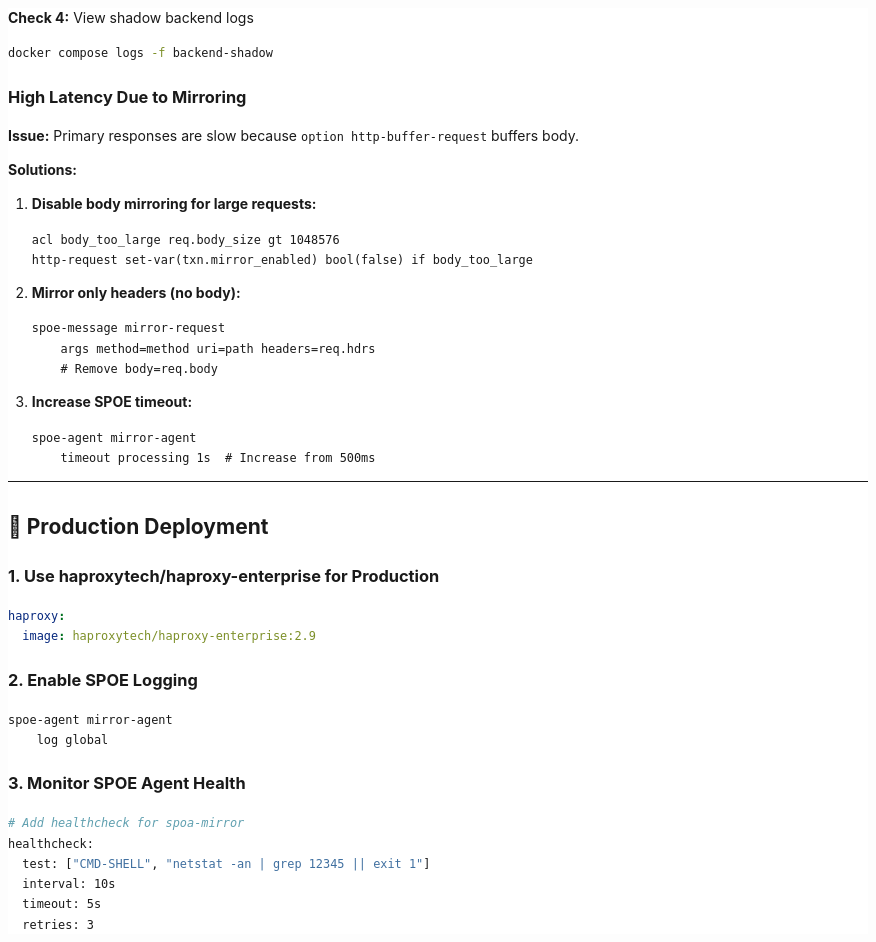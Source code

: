 **Check 4:** View shadow backend logs

```bash
docker compose logs -f backend-shadow
```

### High Latency Due to Mirroring

**Issue:** Primary responses are slow because `option http-buffer-request` buffers body.

**Solutions:**

1. **Disable body mirroring for large requests:**
   ```haproxy
   acl body_too_large req.body_size gt 1048576
   http-request set-var(txn.mirror_enabled) bool(false) if body_too_large
   ```

2. **Mirror only headers (no body):**
   ```
   spoe-message mirror-request
       args method=method uri=path headers=req.hdrs
       # Remove body=req.body
   ```

3. **Increase SPOE timeout:**
   ```
   spoe-agent mirror-agent
       timeout processing 1s  # Increase from 500ms
   ```

---

## 🎯 Production Deployment

### 1. **Use haproxytech/haproxy-enterprise for Production**

```yaml
haproxy:
  image: haproxytech/haproxy-enterprise:2.9
```

### 2. **Enable SPOE Logging**

```
spoe-agent mirror-agent
    log global
```

### 3. **Monitor SPOE Agent Health**

```bash
# Add healthcheck for spoa-mirror
healthcheck:
  test: ["CMD-SHELL", "netstat -an | grep 12345 || exit 1"]
  interval: 10s
  timeout: 5s
  retries: 3
```
